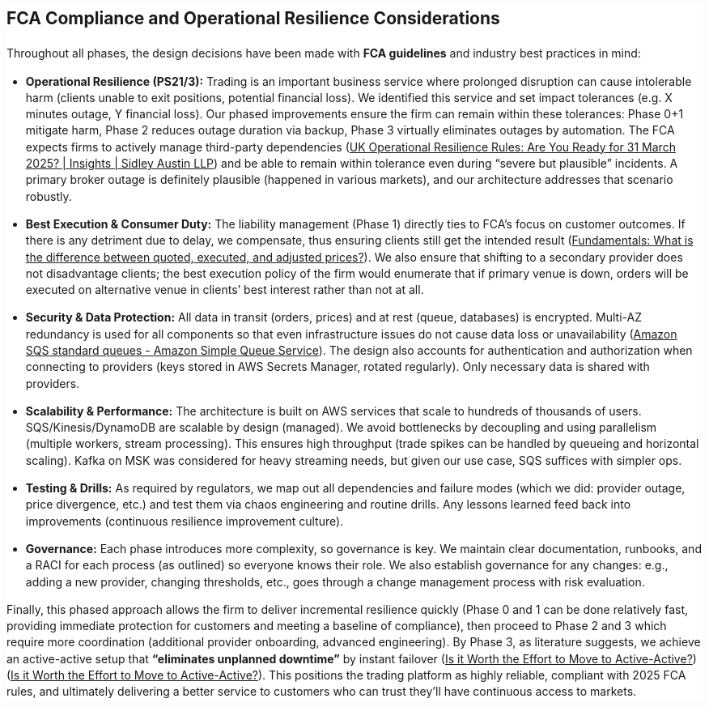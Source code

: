 
## FCA Compliance and Operational Resilience Considerations

Throughout all phases, the design decisions have been made with **FCA guidelines** and industry best practices in mind:

- **Operational Resilience (PS21/3):** Trading is an important business service where prolonged disruption can cause intolerable harm (clients unable to exit positions, potential financial loss). We identified this service and set impact tolerances (e.g. X minutes outage, Y financial loss). Our phased improvements ensure the firm can remain within these tolerances: Phase 0+1 mitigate harm, Phase 2 reduces outage duration via backup, Phase 3 virtually eliminates outages by automation. The FCA expects firms to actively manage third-party dependencies ([UK Operational Resilience Rules: Are You Ready for 31 March 2025? | Insights | Sidley Austin LLP](https://www.sidley.com/en/insights/newsupdates/2025/01/uk-operational-resilience-rules-are-you-ready-for-31-march-2025#:~:text=,be%20actively%20managed%20so%20that)) and be able to remain within tolerance even during “severe but plausible” incidents. A primary broker outage is definitely plausible (happened in various markets), and our architecture addresses that scenario robustly.
    
- **Best Execution & Consumer Duty:** The liability management (Phase 1) directly ties to FCA’s focus on customer outcomes. If there is any detriment due to delay, we compensate, thus ensuring clients still get the intended result ([Fundamentals: What is the difference between quoted, executed, and adjusted prices?](https://0x.org/post/what-is-the-difference-between-quoted-executed-and-adjusted-prices#:~:text=)). We also ensure that shifting to a secondary provider does not disadvantage clients; the best execution policy of the firm would enumerate that if primary venue is down, orders will be executed on alternative venue in clients’ best interest rather than not at all.
    
- **Security & Data Protection:** All data in transit (orders, prices) and at rest (queue, databases) is encrypted. Multi-AZ redundancy is used for all components so that even infrastructure issues do not cause data loss or unavailability ([Amazon SQS standard queues - Amazon Simple Queue Service](https://docs.aws.amazon.com/AWSSimpleQueueService/latest/SQSDeveloperGuide/standard-queues.html#:~:text=When%20you%20send%20a%20message,can%20render%20the%20messages%20inaccessible)). The design also accounts for authentication and authorization when connecting to providers (keys stored in AWS Secrets Manager, rotated regularly). Only necessary data is shared with providers.
    
- **Scalability & Performance:** The architecture is built on AWS services that scale to hundreds of thousands of users. SQS/Kinesis/DynamoDB are scalable by design (managed). We avoid bottlenecks by decoupling and using parallelism (multiple workers, stream processing). This ensures high throughput (trade spikes can be handled by queueing and horizontal scaling). Kafka on MSK was considered for heavy streaming needs, but given our use case, SQS suffices with simpler ops.
    
- **Testing & Drills:** As required by regulators, we map out all dependencies and failure modes (which we did: provider outage, price divergence, etc.) and test them via chaos engineering and routine drills. Any lessons learned feed back into improvements (continuous resilience improvement culture).
    
- **Governance:** Each phase introduces more complexity, so governance is key. We maintain clear documentation, runbooks, and a RACI for each process (as outlined) so everyone knows their role. We also establish governance for any changes: e.g., adding a new provider, changing thresholds, etc., goes through a change management process with risk evaluation.
    

Finally, this phased approach allows the firm to deliver incremental resilience quickly (Phase 0 and 1 can be done relatively fast, providing immediate protection for customers and meeting a baseline of compliance), then proceed to Phase 2 and 3 which require more coordination (additional provider onboarding, advanced engineering). By Phase 3, as literature suggests, we achieve an active-active setup that **“eliminates unplanned downtime”** by instant failover ([Is it Worth the Effort to Move to Active-Active?](https://www.shadowbasesoftware.com/wp-content/uploads/2016/08/Is-It-Worth-the-Effort-to-Move-to-Active-Active.pdf#:~:text=kept%20synchronized%20by%20data%20replication,If)) ([Is it Worth the Effort to Move to Active-Active?](https://www.shadowbasesoftware.com/wp-content/uploads/2016/08/Is-It-Worth-the-Effort-to-Move-to-Active-Active.pdf#:~:text=from%20hours%20or%20days%20to,to%20an%20active%2Factive%20configuration%20simply)). This positions the trading platform as highly reliable, compliant with 2025 FCA rules, and ultimately delivering a better service to customers who can trust they’ll have continuous access to markets.
